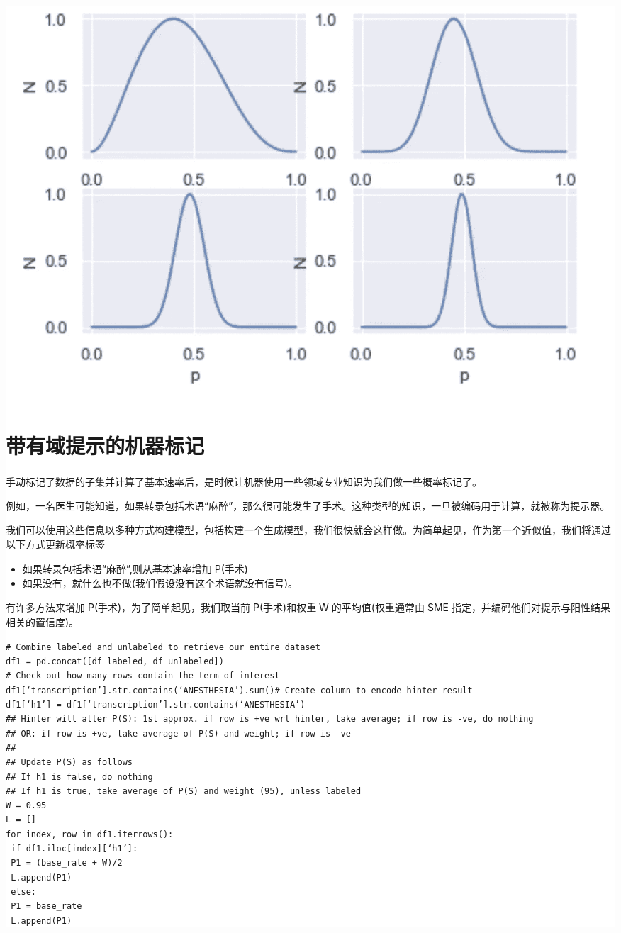 ![](img/90c6e199a8bbb5a27ab9f5f1fa87effe.png)

# 带有域提示的机器标记

手动标记了数据的子集并计算了基本速率后，是时候让机器使用一些领域专业知识为我们做一些概率标记了。

例如，一名医生可能知道，如果转录包括术语“麻醉”，那么很可能发生了手术。这种类型的知识，一旦被编码用于计算，就被称为提示器。

我们可以使用这些信息以多种方式构建模型，包括构建一个生成模型，我们很快就会这样做。为简单起见，作为第一个近似值，我们将通过以下方式更新概率标签

*   如果转录包括术语“麻醉”,则从基本速率增加 P(手术)
*   如果没有，就什么也不做(我们假设没有这个术语就没有信号)。

有许多方法来增加 P(手术)，为了简单起见，我们取当前 P(手术)和权重 W 的平均值(权重通常由 SME 指定，并编码他们对提示与阳性结果相关的置信度)。

```
# Combine labeled and unlabeled to retrieve our entire dataset
df1 = pd.concat([df_labeled, df_unlabeled])
# Check out how many rows contain the term of interest
df1[‘transcription’].str.contains(‘ANESTHESIA’).sum()# Create column to encode hinter result
df1[‘h1’] = df1[‘transcription’].str.contains(‘ANESTHESIA’)
## Hinter will alter P(S): 1st approx. if row is +ve wrt hinter, take average; if row is -ve, do nothing
## OR: if row is +ve, take average of P(S) and weight; if row is -ve
##
## Update P(S) as follows
## If h1 is false, do nothing
## If h1 is true, take average of P(S) and weight (95), unless labeled
W = 0.95
L = []
for index, row in df1.iterrows():
 if df1.iloc[index][‘h1’]:
 P1 = (base_rate + W)/2
 L.append(P1)
 else:
 P1 = base_rate
 L.append(P1)
```